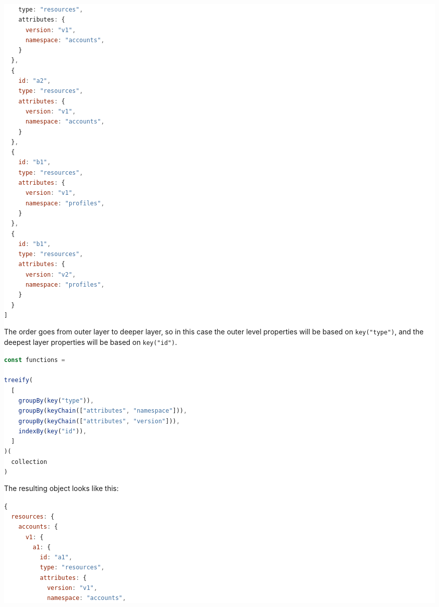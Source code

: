 ``` javascript
    type: "resources",
    attributes: {
      version: "v1",
      namespace: "accounts",
    }
  },
  {
    id: "a2",
    type: "resources",
    attributes: {
      version: "v1",
      namespace: "accounts",
    }
  },
  {
    id: "b1",
    type: "resources",
    attributes: {
      version: "v1",
      namespace: "profiles",
    }
  },
  {
    id: "b1",
    type: "resources",
    attributes: {
      version: "v2",
      namespace: "profiles",
    }
  }
]
````

The order goes from outer layer to deeper layer, so in this case the outer
level properties will be based on `key("type")`, and the deepest layer
properties will be based on `key("id")`.

``` javascript
const functions =

treeify(
  [
    groupBy(key("type")),
    groupBy(keyChain(["attributes", "namespace"])),
    groupBy(keyChain(["attributes", "version"])),
    indexBy(key("id")),
  ]
)(
  collection
)
```

The resulting object looks like this:

``` javascript
{
  resources: {
    accounts: {
      v1: {
        a1: {
          id: "a1",
          type: "resources",
          attributes: {
            version: "v1",
            namespace: "accounts",
```

[BADGE_TRAVIS]: https://img.shields.io/travis/unctionjs/allObjectP.svg?maxAge=2592000&style=flat-square
[BADGE_STABILITY]: https://img.shields.io/badge/stability-strong-green.svg?maxAge=2592000&style=flat-square
[BADGE_DEPENDENCY]: https://img.shields.io/david/unctionjs/allObjectP.svg?maxAge=2592000&style=flat-square
[BADGE_TRAVIS]: https://img.shields.io/travis/unctionjs/allP.svg?maxAge=2592000&style=flat-square
[BADGE_STABILITY]: https://img.shields.io/badge/stability-strong-green.svg?maxAge=2592000&style=flat-square
[BADGE_DEPENDENCY]: https://img.shields.io/david/unctionjs/allP.svg?maxAge=2592000&style=flat-square
[BADGE_TRAVIS]: https://img.shields.io/travis/unctionjs/always.svg?maxAge=2592000&style=flat-square
[BADGE_STABILITY]: https://img.shields.io/badge/stability-strong-green.svg?maxAge=2592000&style=flat-square
[BADGE_DEPENDENCY]: https://img.shields.io/david/unctionjs/always.svg?maxAge=2592000&style=flat-square
[BADGE_TRAVIS]: https://img.shields.io/travis/unctionjs/append.svg?maxAge=2592000&style=flat-square
[BADGE_STABILITY]: https://img.shields.io/badge/stability-strong-green.svg?maxAge=2592000&style=flat-square
[BADGE_DEPENDENCY]: https://img.shields.io/david/unctionjs/append.svg?maxAge=2592000&style=flat-square
[BADGE_TRAVIS]: https://img.shields.io/travis/unctionjs/appendM.svg?maxAge=2592000&style=flat-square
[BADGE_STABILITY]: https://img.shields.io/badge/stability-strong-green.svg?maxAge=2592000&style=flat-square
[BADGE_DEPENDENCY]: https://img.shields.io/david/unctionjs/appendM.svg?maxAge=2592000&style=flat-square
[BADGE_TRAVIS]: https://img.shields.io/travis/unctionjs/applicator.svg?maxAge=2592000&style=flat-square
[BADGE_STABILITY]: https://img.shields.io/badge/stability-strong-green.svg?maxAge=2592000&style=flat-square
[BADGE_DEPENDENCY]: https://img.shields.io/david/unctionjs/applicator.svg?maxAge=2592000&style=flat-square
[BADGE_TRAVIS]: https://img.shields.io/travis/unctionjs/applicators.svg?maxAge=2592000&style=flat-square
[BADGE_STABILITY]: https://img.shields.io/badge/stability-strong-green.svg?maxAge=2592000&style=flat-square
[BADGE_DEPENDENCY]: https://img.shields.io/david/unctionjs/applicators.svg?maxAge=2592000&style=flat-square
[BADGE_TRAVIS]: https://img.shields.io/travis/unctionjs/arrayify.svg?maxAge=2592000&style=flat-square
[BADGE_STABILITY]: https://img.shields.io/badge/stability-strong-green.svg?maxAge=2592000&style=flat-square
[BADGE_DEPENDENCY]: https://img.shields.io/david/unctionjs/arrayify.svg?maxAge=2592000&style=flat-square
[BADGE_TRAVIS]: https://img.shields.io/travis/unctionjs/aside.svg?maxAge=2592000&style=flat-square
[BADGE_STABILITY]: https://img.shields.io/badge/stability-strong-green.svg?maxAge=2592000&style=flat-square
[BADGE_DEPENDENCY]: https://img.shields.io/david/unctionjs/aside.svg?maxAge=2592000&style=flat-square
[BADGE_TRAVIS]: https://img.shields.io/travis/unctionjs/attach.svg?maxAge=2592000&style=flat-square
[BADGE_STABILITY]: https://img.shields.io/badge/stability-strong-green.svg?maxAge=2592000&style=flat-square
[BADGE_DEPENDENCY]: https://img.shields.io/david/unctionjs/attach.svg?maxAge=2592000&style=flat-square
[BADGE_TRAVIS]: https://img.shields.io/travis/unctionjs/cascadingKeyChain.svg?maxAge=2592000&style=flat-square
[BADGE_STABILITY]: https://img.shields.io/badge/stability-strong-green.svg?maxAge=2592000&style=flat-square
[BADGE_DEPENDENCY]: https://img.shields.io/david/unctionjs/cascadingKeyChain.svg?maxAge=2592000&style=flat-square
[BADGE_TRAVIS]: https://img.shields.io/travis/unctionjs/catchP.svg?maxAge=2592000&style=flat-square
[BADGE_STABILITY]: https://img.shields.io/badge/stability-strong-green.svg?maxAge=2592000&style=flat-square
[BADGE_DEPENDENCY]: https://img.shields.io/david/unctionjs/catchP.svg?maxAge=2592000&style=flat-square
[BADGE_TRAVIS]: https://img.shields.io/travis/unctionjs/compact.svg?maxAge=2592000&style=flat-square
[BADGE_STABILITY]: https://img.shields.io/badge/stability-strong-green.svg?maxAge=2592000&style=flat-square
[BADGE_DEPENDENCY]: https://img.shields.io/david/unctionjs/compact.svg?maxAge=2592000&style=flat-square
[BADGE_TRAVIS]: https://img.shields.io/travis/unctionjs/computedProp.svg?maxAge=2592000&style=flat-square
[BADGE_STABILITY]: https://img.shields.io/badge/stability-strong-green.svg?maxAge=2592000&style=flat-square
[BADGE_DEPENDENCY]: https://img.shields.io/david/unctionjs/computedProp.svg?maxAge=2592000&style=flat-square
[BADGE_TRAVIS]: https://img.shields.io/travis/unctionjs/couple.svg?maxAge=2592000&style=flat-square
[BADGE_STABILITY]: https://img.shields.io/badge/stability-strong-green.svg?maxAge=2592000&style=flat-square
[BADGE_DEPENDENCY]: https://img.shields.io/david/unctionjs/couple.svg?maxAge=2592000&style=flat-square
[BADGE_TRAVIS]: https://img.shields.io/travis/unctionjs/domEvents.svg?maxAge=2592000&style=flat-square
[BADGE_STABILITY]: https://img.shields.io/badge/stability-strong-green.svg?maxAge=2592000&style=flat-square
[BADGE_DEPENDENCY]: https://img.shields.io/david/unctionjs/domEvents.svg?maxAge=2592000&style=flat-square
[BADGE_TRAVIS]: https://img.shields.io/travis/unctionjs/domEventsMany.svg?maxAge=2592000&style=flat-square
[BADGE_STABILITY]: https://img.shields.io/badge/stability-strong-green.svg?maxAge=2592000&style=flat-square
[BADGE_DEPENDENCY]: https://img.shields.io/david/unctionjs/domEventsMany.svg?maxAge=2592000&style=flat-square
[BADGE_TRAVIS]: https://img.shields.io/travis/unctionjs/endsWith.svg?maxAge=2592000&style=flat-square
[BADGE_STABILITY]: https://img.shields.io/badge/stability-strong-green.svg?maxAge=2592000&style=flat-square
[BADGE_DEPENDENCY]: https://img.shields.io/david/unctionjs/endsWith.svg?maxAge=2592000&style=flat-square
[BADGE_TRAVIS]: https://img.shields.io/travis/unctionjs/everyP.svg?maxAge=2592000&style=flat-square
[BADGE_STABILITY]: https://img.shields.io/badge/stability-strong-green.svg?maxAge=2592000&style=flat-square
[BADGE_DEPENDENCY]: https://img.shields.io/david/unctionjs/everyP.svg?maxAge=2592000&style=flat-square
[BADGE_TRAVIS]: https://img.shields.io/travis/unctionjs/flattenTree.svg?maxAge=2592000&style=flat-square
[BADGE_STABILITY]: https://img.shields.io/badge/stability-strong-green.svg?maxAge=2592000&style=flat-square
[BADGE_DEPENDENCY]: https://img.shields.io/david/unctionjs/flattenTree.svg?maxAge=2592000&style=flat-square
[BADGE_TRAVIS]: https://img.shields.io/travis/unctionjs/flip.svg?maxAge=2592000&style=flat-square
[BADGE_STABILITY]: https://img.shields.io/badge/stability-strong-green.svg?maxAge=2592000&style=flat-square
[BADGE_DEPENDENCY]: https://img.shields.io/david/unctionjs/flip.svg?maxAge=2592000&style=flat-square
[BADGE_TRAVIS]: https://img.shields.io/travis/unctionjs/forEach.svg?maxAge=2592000&style=flat-square
[BADGE_STABILITY]: https://img.shields.io/badge/stability-strong-green.svg?maxAge=2592000&style=flat-square
[BADGE_DEPENDENCY]: https://img.shields.io/david/unctionjs/forEach.svg?maxAge=2592000&style=flat-square
[BADGE_TRAVIS]: https://img.shields.io/travis/unctionjs/fresh.svg?maxAge=2592000&style=flat-square
[BADGE_STABILITY]: https://img.shields.io/badge/stability-strong-green.svg?maxAge=2592000&style=flat-square
[BADGE_DEPENDENCY]: https://img.shields.io/david/unctionjs/fresh.svg?maxAge=2592000&style=flat-square
[BADGE_TRAVIS]: https://img.shields.io/travis/unctionjs/hammer.svg?maxAge=2592000&style=flat-square
[BADGE_STABILITY]: https://img.shields.io/badge/stability-strong-green.svg?maxAge=2592000&style=flat-square
[BADGE_DEPENDENCY]: https://img.shields.io/david/unctionjs/hammer.svg?maxAge=2592000&style=flat-square
[BADGE_TRAVIS]: https://img.shields.io/travis/unctionjs/ifThenElse.svg?maxAge=2592000&style=flat-square
[BADGE_STABILITY]: https://img.shields.io/badge/stability-strong-green.svg?maxAge=2592000&style=flat-square
[BADGE_DEPENDENCY]: https://img.shields.io/david/unctionjs/ifThenElse.svg?maxAge=2592000&style=flat-square
[BADGE_TRAVIS]: https://img.shields.io/travis/unctionjs/isArray.svg?maxAge=2592000&style=flat-square
[BADGE_STABILITY]: https://img.shields.io/badge/stability-strong-green.svg?maxAge=2592000&style=flat-square
[BADGE_DEPENDENCY]: https://img.shields.io/david/unctionjs/isArray.svg?maxAge=2592000&style=flat-square
[BADGE_TRAVIS]: https://img.shields.io/travis/unctionjs/isNil.svg?maxAge=2592000&style=flat-square
[BADGE_STABILITY]: https://img.shields.io/badge/stability-strong-green.svg?maxAge=2592000&style=flat-square
[BADGE_DEPENDENCY]: https://img.shields.io/david/unctionjs/isNil.svg?maxAge=2592000&style=flat-square
[BADGE_TRAVIS]: https://img.shields.io/travis/unctionjs/isObject.svg?maxAge=2592000&style=flat-square
[BADGE_STABILITY]: https://img.shields.io/badge/stability-strong-green.svg?maxAge=2592000&style=flat-square
[BADGE_DEPENDENCY]: https://img.shields.io/david/unctionjs/isObject.svg?maxAge=2592000&style=flat-square
[BADGE_TRAVIS]: https://img.shields.io/travis/unctionjs/isPopulated.svg?maxAge=2592000&style=flat-square
[BADGE_STABILITY]: https://img.shields.io/badge/stability-strong-green.svg?maxAge=2592000&style=flat-square
[BADGE_DEPENDENCY]: https://img.shields.io/david/unctionjs/isPopulated.svg?maxAge=2592000&style=flat-square
[BADGE_TRAVIS]: https://img.shields.io/travis/unctionjs/isPresent.svg?maxAge=2592000&style=flat-square
[BADGE_STABILITY]: https://img.shields.io/badge/stability-strong-green.svg?maxAge=2592000&style=flat-square
[BADGE_DEPENDENCY]: https://img.shields.io/david/unctionjs/isPresent.svg?maxAge=2592000&style=flat-square
[BADGE_TRAVIS]: https://img.shields.io/travis/unctionjs/is.svg?maxAge=2592000&style=flat-square
[BADGE_STABILITY]: https://img.shields.io/badge/stability-strong-green.svg?maxAge=2592000&style=flat-square
[BADGE_DEPENDENCY]: https://img.shields.io/david/unctionjs/is.svg?maxAge=2592000&style=flat-square
[BADGE_TRAVIS]: https://img.shields.io/travis/unctionjs/itself.svg?maxAge=2592000&style=flat-square
[BADGE_STABILITY]: https://img.shields.io/badge/stability-strong-green.svg?maxAge=2592000&style=flat-square
[BADGE_DEPENDENCY]: https://img.shields.io/david/unctionjs/itself.svg?maxAge=2592000&style=flat-square
[BADGE_TRAVIS]: https://img.shields.io/travis/unctionjs/lacksText.svg?maxAge=2592000&style=flat-square
[BADGE_STABILITY]: https://img.shields.io/badge/stability-strong-green.svg?maxAge=2592000&style=flat-square
[BADGE_DEPENDENCY]: https://img.shields.io/david/unctionjs/lacksText.svg?maxAge=2592000&style=flat-square
[BADGE_TRAVIS]: https://img.shields.io/travis/unctionjs/mapKeys.svg?maxAge=2592000&style=flat-square
[BADGE_STABILITY]: https://img.shields.io/badge/stability-strong-green.svg?maxAge=2592000&style=flat-square
[BADGE_DEPENDENCY]: https://img.shields.io/david/unctionjs/mapKeys.svg?maxAge=2592000&style=flat-square
[BADGE_TRAVIS]: https://img.shields.io/travis/unctionjs/mapKeysWithValueKey.svg?maxAge=2592000&style=flat-square
[BADGE_STABILITY]: https://img.shields.io/badge/stability-strong-green.svg?maxAge=2592000&style=flat-square
[BADGE_DEPENDENCY]: https://img.shields.io/david/unctionjs/mapKeysWithValueKey.svg?maxAge=2592000&style=flat-square
[BADGE_TRAVIS]: https://img.shields.io/travis/unctionjs/mapValues.svg?maxAge=2592000&style=flat-square
[BADGE_STABILITY]: https://img.shields.io/badge/stability-strong-green.svg?maxAge=2592000&style=flat-square
[BADGE_DEPENDENCY]: https://img.shields.io/david/unctionjs/mapValues.svg?maxAge=2592000&style=flat-square
[BADGE_TRAVIS]: https://img.shields.io/travis/unctionjs/mapValuesWithValueKey.svg?maxAge=2592000&style=flat-square
[BADGE_STABILITY]: https://img.shields.io/badge/stability-strong-green.svg?maxAge=2592000&style=flat-square
[BADGE_DEPENDENCY]: https://img.shields.io/david/unctionjs/mapValuesWithValueKey.svg?maxAge=2592000&style=flat-square
[BADGE_TRAVIS]: https://img.shields.io/travis/unctionjs/mergeAllLeft.svg?maxAge=2592000&style=flat-square
[BADGE_STABILITY]: https://img.shields.io/badge/stability-strong-green.svg?maxAge=2592000&style=flat-square
[BADGE_DEPENDENCY]: https://img.shields.io/david/unctionjs/mergeAllLeft.svg?maxAge=2592000&style=flat-square
[BADGE_TRAVIS]: https://img.shields.io/travis/unctionjs/mergeAllRight.svg?maxAge=2592000&style=flat-square
[BADGE_STABILITY]: https://img.shields.io/badge/stability-strong-green.svg?maxAge=2592000&style=flat-square
[BADGE_DEPENDENCY]: https://img.shields.io/david/unctionjs/mergeAllRight.svg?maxAge=2592000&style=flat-square
[BADGE_TRAVIS]: https://img.shields.io/travis/unctionjs/mergeDeepLeft.svg?maxAge=2592000&style=flat-square
[BADGE_STABILITY]: https://img.shields.io/badge/stability-strong-green.svg?maxAge=2592000&style=flat-square
[BADGE_DEPENDENCY]: https://img.shields.io/david/unctionjs/mergeDeepLeft.svg?maxAge=2592000&style=flat-square
[BADGE_TRAVIS]: https://img.shields.io/travis/unctionjs/mergeDeepRight.svg?maxAge=2592000&style=flat-square
[BADGE_STABILITY]: https://img.shields.io/badge/stability-strong-green.svg?maxAge=2592000&style=flat-square
[BADGE_DEPENDENCY]: https://img.shields.io/david/unctionjs/mergeDeepRight.svg?maxAge=2592000&style=flat-square
[BADGE_TRAVIS]: https://img.shields.io/travis/unctionjs/mergeLeft.svg?maxAge=2592000&style=flat-square
[BADGE_STABILITY]: https://img.shields.io/badge/stability-strong-green.svg?maxAge=2592000&style=flat-square
[BADGE_DEPENDENCY]: https://img.shields.io/david/unctionjs/mergeLeft.svg?maxAge=2592000&style=flat-square
[BADGE_TRAVIS]: https://img.shields.io/travis/unctionjs/mergeRight.svg?maxAge=2592000&style=flat-square
[BADGE_STABILITY]: https://img.shields.io/badge/stability-strong-green.svg?maxAge=2592000&style=flat-square
[BADGE_DEPENDENCY]: https://img.shields.io/david/unctionjs/mergeRight.svg?maxAge=2592000&style=flat-square
[BADGE_TRAVIS]: https://img.shields.io/travis/unctionjs/mergeWith.svg?maxAge=2592000&style=flat-square
[BADGE_STABILITY]: https://img.shields.io/badge/stability-strong-green.svg?maxAge=2592000&style=flat-square
[BADGE_DEPENDENCY]: https://img.shields.io/david/unctionjs/mergeWith.svg?maxAge=2592000&style=flat-square
[BADGE_TRAVIS]: https://img.shields.io/travis/unctionjs/mergeWithKey.svg?maxAge=2592000&style=flat-square
[BADGE_STABILITY]: https://img.shields.io/badge/stability-strong-green.svg?maxAge=2592000&style=flat-square
[BADGE_DEPENDENCY]: https://img.shields.io/david/unctionjs/mergeWithKey.svg?maxAge=2592000&style=flat-square
[BADGE_TRAVIS]: https://img.shields.io/travis/unctionjs/nestedApply.svg?maxAge=2592000&style=flat-square
[BADGE_STABILITY]: https://img.shields.io/badge/stability-strong-green.svg?maxAge=2592000&style=flat-square
[BADGE_DEPENDENCY]: https://img.shields.io/david/unctionjs/nestedApply.svg?maxAge=2592000&style=flat-square
[BADGE_TRAVIS]: https://img.shields.io/travis/unctionjs/optimisticP.svg?maxAge=2592000&style=flat-square
[BADGE_STABILITY]: https://img.shields.io/badge/stability-strong-green.svg?maxAge=2592000&style=flat-square
[BADGE_DEPENDENCY]: https://img.shields.io/david/unctionjs/optimisticP.svg?maxAge=2592000&style=flat-square
[BADGE_TRAVIS]: https://img.shields.io/travis/unctionjs/pairsKeys.svg?maxAge=2592000&style=flat-square
[BADGE_STABILITY]: https://img.shields.io/badge/stability-strong-green.svg?maxAge=2592000&style=flat-square
[BADGE_DEPENDENCY]: https://img.shields.io/david/unctionjs/pairsKeys.svg?maxAge=2592000&style=flat-square
[BADGE_TRAVIS]: https://img.shields.io/travis/unctionjs/pairsValues.svg?maxAge=2592000&style=flat-square
[BADGE_STABILITY]: https://img.shields.io/badge/stability-strong-green.svg?maxAge=2592000&style=flat-square
[BADGE_DEPENDENCY]: https://img.shields.io/david/unctionjs/pairsValues.svg?maxAge=2592000&style=flat-square
[BADGE_TRAVIS]: https://img.shields.io/travis/unctionjs/partition.svg?maxAge=2592000&style=flat-square
[BADGE_STABILITY]: https://img.shields.io/badge/stability-strong-green.svg?maxAge=2592000&style=flat-square
[BADGE_DEPENDENCY]: https://img.shields.io/david/unctionjs/partition.svg?maxAge=2592000&style=flat-square
[BADGE_TRAVIS]: https://img.shields.io/travis/unctionjs/pluck.svg?maxAge=2592000&style=flat-square
[BADGE_STABILITY]: https://img.shields.io/badge/stability-strong-green.svg?maxAge=2592000&style=flat-square
[BADGE_DEPENDENCY]: https://img.shields.io/david/unctionjs/pluck.svg?maxAge=2592000&style=flat-square
[BADGE_TRAVIS]: https://img.shields.io/travis/unctionjs/plucks.svg?maxAge=2592000&style=flat-square
[BADGE_STABILITY]: https://img.shields.io/badge/stability-strong-green.svg?maxAge=2592000&style=flat-square
[BADGE_DEPENDENCY]: https://img.shields.io/david/unctionjs/plucks.svg?maxAge=2592000&style=flat-square
[BADGE_TRAVIS]: https://img.shields.io/travis/unctionjs/prepend.svg?maxAge=2592000&style=flat-square
[BADGE_STABILITY]: https://img.shields.io/badge/stability-strong-green.svg?maxAge=2592000&style=flat-square
[BADGE_DEPENDENCY]: https://img.shields.io/david/unctionjs/prepend.svg?maxAge=2592000&style=flat-square
[BADGE_TRAVIS]: https://img.shields.io/travis/unctionjs/recordFromEntity.svg?maxAge=2592000&style=flat-square
[BADGE_STABILITY]: https://img.shields.io/badge/stability-strong-green.svg?maxAge=2592000&style=flat-square
[BADGE_DEPENDENCY]: https://img.shields.io/david/unctionjs/recordFromEntity.svg?maxAge=2592000&style=flat-square
[BADGE_TRAVIS]: https://img.shields.io/travis/unctionjs/reduceValues.svg?maxAge=2592000&style=flat-square
[BADGE_STABILITY]: https://img.shields.io/badge/stability-strong-green.svg?maxAge=2592000&style=flat-square
[BADGE_DEPENDENCY]: https://img.shields.io/david/unctionjs/reduceValues.svg?maxAge=2592000&style=flat-square
[BADGE_TRAVIS]: https://img.shields.io/travis/unctionjs/reduceWithValueKey.svg?maxAge=2592000&style=flat-square
[BADGE_STABILITY]: https://img.shields.io/badge/stability-strong-green.svg?maxAge=2592000&style=flat-square
[BADGE_DEPENDENCY]: https://img.shields.io/david/unctionjs/reduceWithValueKey.svg?maxAge=2592000&style=flat-square
[BADGE_TRAVIS]: https://img.shields.io/travis/unctionjs/rejectP.svg?maxAge=2592000&style=flat-square
[BADGE_STABILITY]: https://img.shields.io/badge/stability-strong-green.svg?maxAge=2592000&style=flat-square
[BADGE_DEPENDENCY]: https://img.shields.io/david/unctionjs/rejectP.svg?maxAge=2592000&style=flat-square
[BADGE_TRAVIS]: https://img.shields.io/travis/unctionjs/replaceWhen.svg?maxAge=2592000&style=flat-square
[BADGE_STABILITY]: https://img.shields.io/badge/stability-strong-green.svg?maxAge=2592000&style=flat-square
[BADGE_DEPENDENCY]: https://img.shields.io/david/unctionjs/replaceWhen.svg?maxAge=2592000&style=flat-square
[BADGE_TRAVIS]: https://img.shields.io/travis/unctionjs/resolveP.svg?maxAge=2592000&style=flat-square
[BADGE_STABILITY]: https://img.shields.io/badge/stability-strong-green.svg?maxAge=2592000&style=flat-square
[BADGE_DEPENDENCY]: https://img.shields.io/david/unctionjs/resolveP.svg?maxAge=2592000&style=flat-square
[BADGE_TRAVIS]: https://img.shields.io/travis/unctionjs/sample.svg?maxAge=2592000&style=flat-square
[BADGE_STABILITY]: https://img.shields.io/badge/stability-strong-green.svg?maxAge=2592000&style=flat-square
[BADGE_DEPENDENCY]: https://img.shields.io/david/unctionjs/sample.svg?maxAge=2592000&style=flat-square
[BADGE_TRAVIS]: https://img.shields.io/travis/unctionjs/sampleSize.svg?maxAge=2592000&style=flat-square
[BADGE_STABILITY]: https://img.shields.io/badge/stability-strong-green.svg?maxAge=2592000&style=flat-square
[BADGE_DEPENDENCY]: https://img.shields.io/david/unctionjs/sampleSize.svg?maxAge=2592000&style=flat-square
[BADGE_TRAVIS]: https://img.shields.io/travis/unctionjs/shuffle.svg?maxAge=2592000&style=flat-square
[BADGE_STABILITY]: https://img.shields.io/badge/stability-strong-green.svg?maxAge=2592000&style=flat-square
[BADGE_DEPENDENCY]: https://img.shields.io/david/unctionjs/shuffle.svg?maxAge=2592000&style=flat-square
[BADGE_TRAVIS]: https://img.shields.io/travis/unctionjs/splat.svg?maxAge=2592000&style=flat-square
[BADGE_STABILITY]: https://img.shields.io/badge/stability-strong-green.svg?maxAge=2592000&style=flat-square
[BADGE_DEPENDENCY]: https://img.shields.io/david/unctionjs/splat.svg?maxAge=2592000&style=flat-square
[BADGE_TRAVIS]: https://img.shields.io/travis/unctionjs/startsWith.svg?maxAge=2592000&style=flat-square
[BADGE_STABILITY]: https://img.shields.io/badge/stability-strong-green.svg?maxAge=2592000&style=flat-square
[BADGE_DEPENDENCY]: https://img.shields.io/david/unctionjs/startsWith.svg?maxAge=2592000&style=flat-square
[BADGE_TRAVIS]: https://img.shields.io/travis/unctionjs/thenCatchP.svg?maxAge=2592000&style=flat-square
[BADGE_STABILITY]: https://img.shields.io/badge/stability-strong-green.svg?maxAge=2592000&style=flat-square
[BADGE_DEPENDENCY]: https://img.shields.io/david/unctionjs/thenCatchP.svg?maxAge=2592000&style=flat-square
[BADGE_TRAVIS]: https://img.shields.io/travis/unctionjs/thenP.svg?maxAge=2592000&style=flat-square
[BADGE_STABILITY]: https://img.shields.io/badge/stability-strong-green.svg?maxAge=2592000&style=flat-square
[BADGE_DEPENDENCY]: https://img.shields.io/david/unctionjs/thenP.svg?maxAge=2592000&style=flat-square
[BADGE_TRAVIS]: https://img.shields.io/travis/unctionjs/thrush.svg?maxAge=2592000&style=flat-square
[BADGE_STABILITY]: https://img.shields.io/badge/stability-strong-green.svg?maxAge=2592000&style=flat-square
[BADGE_DEPENDENCY]: https://img.shields.io/david/unctionjs/thrush.svg?maxAge=2592000&style=flat-square
[BADGE_TRAVIS]: https://img.shields.io/travis/unctionjs/treeify.svg?maxAge=2592000&style=flat-square
[BADGE_STABILITY]: https://img.shields.io/badge/stability-strong-green.svg?maxAge=2592000&style=flat-square
[BADGE_DEPENDENCY]: https://img.shields.io/david/unctionjs/treeify.svg?maxAge=2592000&style=flat-square
[BADGE_TRAVIS]: https://img.shields.io/travis/unctionjs/type.svg?maxAge=2592000&style=flat-square
[BADGE_STABILITY]: https://img.shields.io/badge/stability-strong-green.svg?maxAge=2592000&style=flat-square
[BADGE_DEPENDENCY]: https://img.shields.io/david/unctionjs/type.svg?maxAge=2592000&style=flat-square
[BADGE_TRAVIS]: https://img.shields.io/travis/unctionjs/upTo.svg?maxAge=2592000&style=flat-square
[BADGE_STABILITY]: https://img.shields.io/badge/stability-strong-green.svg?maxAge=2592000&style=flat-square
[BADGE_DEPENDENCY]: https://img.shields.io/david/unctionjs/upTo.svg?maxAge=2592000&style=flat-square
[BADGE_TRAVIS]: https://img.shields.io/travis/unctionjs/withoutKeyRecursive.svg?maxAge=2592000&style=flat-square
[BADGE_STABILITY]: https://img.shields.io/badge/stability-strong-green.svg?maxAge=2592000&style=flat-square
[BADGE_DEPENDENCY]: https://img.shields.io/david/unctionjs/withoutKeyRecursive.svg?maxAge=2592000&style=flat-square
[BADGE_TRAVIS]: https://img.shields.io/travis/unctionjs/zip.svg?maxAge=2592000&style=flat-square
[BADGE_STABILITY]: https://img.shields.io/badge/stability-strong-green.svg?maxAge=2592000&style=flat-square
[BADGE_DEPENDENCY]: https://img.shields.io/david/unctionjs/zip.svg?maxAge=2592000&style=flat-square
[BADGE_TRAVIS]: https://img.shields.io/travis/unctionjs/values.svg?maxAge=2592000&style=flat-square
[BADGE_STABILITY]: https://img.shields.io/badge/stability-strong-green.svg?maxAge=2592000&style=flat-square
[BADGE_DEPENDENCY]: https://img.shields.io/david/unctionjs/values.svg?maxAge=2592000&style=flat-square
[BADGE_TRAVIS]: https://img.shields.io/travis/unctionjs/reduceValues.svg?maxAge=2592000&style=flat-square
[BADGE_STABILITY]: https://img.shields.io/badge/stability-strong-green.svg?maxAge=2592000&style=flat-square
[BADGE_DEPENDENCY]: https://img.shields.io/david/unctionjs/reduceValues.svg?maxAge=2592000&style=flat-square
[BADGE_TRAVIS]: https://img.shields.io/travis/unctionjs/pipe.svg?maxAge=2592000&style=flat-square
[BADGE_STABILITY]: https://img.shields.io/badge/stability-strong-green.svg?maxAge=2592000&style=flat-square
[BADGE_DEPENDENCY]: https://img.shields.io/david/unctionjs/pipe.svg?maxAge=2592000&style=flat-square
[BADGE_TRAVIS]: https://img.shields.io/travis/unctionjs/fromArrayToObject.svg?maxAge=2592000&style=flat-square
[BADGE_STABILITY]: https://img.shields.io/badge/stability-strong-green.svg?maxAge=2592000&style=flat-square
[BADGE_DEPENDENCY]: https://img.shields.io/david/unctionjs/fromArrayToObject.svg?maxAge=2592000&style=flat-square
[BADGE_TRAVIS]: https://img.shields.io/travis/unctionjs/split.svg?maxAge=2592000&style=flat-square
[BADGE_STABILITY]: https://img.shields.io/badge/stability-strong-green.svg?maxAge=2592000&style=flat-square
[BADGE_DEPENDENCY]: https://img.shields.io/david/unctionjs/split.svg?maxAge=2592000&style=flat-square
[BADGE_TRAVIS]: https://img.shields.io/travis/unctionjs/streamSatisfies.svg?maxAge=2592000&style=flat-square
[BADGE_STABILITY]: https://img.shields.io/badge/stability-strong-green.svg?maxAge=2592000&style=flat-square
[BADGE_DEPENDENCY]: https://img.shields.io/david/unctionjs/streamSatisfies.svg?maxAge=2592000&style=flat-square
[BADGE_TRAVIS]: https://img.shields.io/travis/unctionjs/dropLast.svg?maxAge=2592000&style=flat-square
[BADGE_STABILITY]: https://img.shields.io/badge/stability-strong-green.svg?maxAge=2592000&style=flat-square
[BADGE_DEPENDENCY]: https://img.shields.io/david/unctionjs/dropLast.svg?maxAge=2592000&style=flat-square
[BADGE_TRAVIS]: https://img.shields.io/travis/unctionjs/takeLast.svg?maxAge=2592000&style=flat-square
[BADGE_STABILITY]: https://img.shields.io/badge/stability-strong-green.svg?maxAge=2592000&style=flat-square
[BADGE_DEPENDENCY]: https://img.shields.io/david/unctionjs/takeLast.svg?maxAge=2592000&style=flat-square
[BADGE_TRAVIS]: https://img.shields.io/travis/unctionjs/takeFirst.svg?maxAge=2592000&style=flat-square
[BADGE_STABILITY]: https://img.shields.io/badge/stability-strong-green.svg?maxAge=2592000&style=flat-square
[BADGE_DEPENDENCY]: https://img.shields.io/david/unctionjs/takeFirst.svg?maxAge=2592000&style=flat-square
[BADGE_TRAVIS]: https://img.shields.io/travis/unctionjs/dropFirst.svg?maxAge=2592000&style=flat-square
[BADGE_STABILITY]: https://img.shields.io/badge/stability-strong-green.svg?maxAge=2592000&style=flat-square
[BADGE_DEPENDENCY]: https://img.shields.io/david/unctionjs/dropFirst.svg?maxAge=2592000&style=flat-square
[BADGE_TRAVIS]: https://img.shields.io/travis/unctionjs/equals.svg?maxAge=2592000&style=flat-square
[BADGE_STABILITY]: https://img.shields.io/badge/stability-strong-green.svg?maxAge=2592000&style=flat-square
[BADGE_DEPENDENCY]: https://img.shields.io/david/unctionjs/equals.svg?maxAge=2592000&style=flat-square
[BADGE_TRAVIS]: https://img.shields.io/travis/unctionjs/length.svg?maxAge=2592000&style=flat-square
[BADGE_STABILITY]: https://img.shields.io/badge/stability-strong-green.svg?maxAge=2592000&style=flat-square
[BADGE_DEPENDENCY]: https://img.shields.io/david/unctionjs/length.svg?maxAge=2592000&style=flat-square
[BADGE_TRAVIS]: https://img.shields.io/travis/unctionjs/fromFunctorToPairs.svg?maxAge=2592000&style=flat-square
[BADGE_STABILITY]: https://img.shields.io/badge/stability-strong-green.svg?maxAge=2592000&style=flat-square
[BADGE_DEPENDENCY]: https://img.shields.io/david/unctionjs/fromFunctorToPairs.svg?maxAge=2592000&style=flat-square
[BADGE_TRAVIS]: https://img.shields.io/travis/unctionjs/fromIteratorToArray.svg?maxAge=2592000&style=flat-square
[BADGE_STABILITY]: https://img.shields.io/badge/stability-strong-green.svg?maxAge=2592000&style=flat-square
[BADGE_DEPENDENCY]: https://img.shields.io/david/unctionjs/fromIteratorToArray.svg?maxAge=2592000&style=flat-square
[BADGE_TRAVIS]: https://img.shields.io/travis/unctionjs/last.svg?maxAge=2592000&style=flat-square
[BADGE_STABILITY]: https://img.shields.io/badge/stability-strong-green.svg?maxAge=2592000&style=flat-square
[BADGE_DEPENDENCY]: https://img.shields.io/david/unctionjs/last.svg?maxAge=2592000&style=flat-square
[BADGE_TRAVIS]: https://img.shields.io/travis/unctionjs/remaining.svg?maxAge=2592000&style=flat-square
[BADGE_STABILITY]: https://img.shields.io/badge/stability-strong-green.svg?maxAge=2592000&style=flat-square
[BADGE_DEPENDENCY]: https://img.shields.io/david/unctionjs/remaining.svg?maxAge=2592000&style=flat-square
[BADGE_TRAVIS]: https://img.shields.io/travis/unctionjs/first.svg?maxAge=2592000&style=flat-square
[BADGE_STABILITY]: https://img.shields.io/badge/stability-strong-green.svg?maxAge=2592000&style=flat-square
[BADGE_DEPENDENCY]: https://img.shields.io/david/unctionjs/first.svg?maxAge=2592000&style=flat-square
[BADGE_TRAVIS]: https://img.shields.io/travis/unctionjs/reverse.svg?maxAge=2592000&style=flat-square
[BADGE_STABILITY]: https://img.shields.io/badge/stability-strong-green.svg?maxAge=2592000&style=flat-square
[BADGE_DEPENDENCY]: https://img.shields.io/david/unctionjs/reverse.svg?maxAge=2592000&style=flat-square
[BADGE_TRAVIS]: https://img.shields.io/travis/unctionjs/greaterThan.svg?maxAge=2592000&style=flat-square
[BADGE_STABILITY]: https://img.shields.io/badge/stability-strong-green.svg?maxAge=2592000&style=flat-square
[BADGE_DEPENDENCY]: https://img.shields.io/david/unctionjs/greaterThan.svg?maxAge=2592000&style=flat-square
[BADGE_TRAVIS]: https://img.shields.io/travis/unctionjs/lessThan.svg?maxAge=2592000&style=flat-square
[BADGE_STABILITY]: https://img.shields.io/badge/stability-strong-green.svg?maxAge=2592000&style=flat-square
[BADGE_DEPENDENCY]: https://img.shields.io/david/unctionjs/lessThan.svg?maxAge=2592000&style=flat-square
[BADGE_TRAVIS]: https://img.shields.io/travis/unctionjs/initial.svg?maxAge=2592000&style=flat-square
[BADGE_STABILITY]: https://img.shields.io/badge/stability-strong-green.svg?maxAge=2592000&style=flat-square
[BADGE_DEPENDENCY]: https://img.shields.io/david/unctionjs/initial.svg?maxAge=2592000&style=flat-square
[BADGE_TRAVIS]: https://img.shields.io/travis/unctionjs/exceptKey.svg?maxAge=2592000&style=flat-square
[BADGE_STABILITY]: https://img.shields.io/badge/stability-strong-green.svg?maxAge=2592000&style=flat-square
[BADGE_DEPENDENCY]: https://img.shields.io/david/unctionjs/exceptKey.svg?maxAge=2592000&style=flat-square
[BADGE_TRAVIS]: https://img.shields.io/travis/unctionjs/sequence.svg?maxAge=2592000&style=flat-square
[BADGE_STABILITY]: https://img.shields.io/badge/stability-strong-green.svg?maxAge=2592000&style=flat-square
[BADGE_DEPENDENCY]: https://img.shields.io/david/unctionjs/sequence.svg?maxAge=2592000&style=flat-square
[BADGE_TRAVIS]: https://img.shields.io/travis/unctionjs/inflateTree.svg?maxAge=2592000&style=flat-square
[BADGE_STABILITY]: https://img.shields.io/badge/stability-strong-green.svg?maxAge=2592000&style=flat-square
[BADGE_DEPENDENCY]: https://img.shields.io/david/unctionjs/inflateTree.svg?maxAge=2592000&style=flat-square
[BADGE_TRAVIS]: https://img.shields.io/travis/unctionjs/supertype.svg?maxAge=2592000&style=flat-square
[BADGE_STABILITY]: https://img.shields.io/badge/stability-strong-green.svg?maxAge=2592000&style=flat-square
[BADGE_DEPENDENCY]: https://img.shields.io/david/unctionjs/supertype.svg?maxAge=2592000&style=flat-square
[BADGE_TRAVIS]: https://img.shields.io/travis/unctionjs/of.svg?maxAge=2592000&style=flat-square
[BADGE_STABILITY]: https://img.shields.io/badge/stability-strong-green.svg?maxAge=2592000&style=flat-square
[BADGE_DEPENDENCY]: https://img.shields.io/david/unctionjs/of.svg?maxAge=2592000&style=flat-square
[BADGE_TRAVIS]: https://img.shields.io/travis/unctionjs/where.svg?maxAge=2592000&style=flat-square
[BADGE_STABILITY]: https://img.shields.io/badge/stability-strong-green.svg?maxAge=2592000&style=flat-square
[BADGE_DEPENDENCY]: https://img.shields.io/david/unctionjs/where.svg?maxAge=2592000&style=flat-square
[BADGE_TRAVIS]: https://img.shields.io/travis/unctionjs/indexBy.svg?maxAge=2592000&style=flat-square
[BADGE_STABILITY]: https://img.shields.io/badge/stability-strong-green.svg?maxAge=2592000&style=flat-square
[BADGE_DEPENDENCY]: https://img.shields.io/david/unctionjs/indexBy.svg?maxAge=2592000&style=flat-square
[BADGE_TRAVIS]: https://img.shields.io/travis/unctionjs/groupBy.svg?maxAge=2592000&style=flat-square
[BADGE_STABILITY]: https://img.shields.io/badge/stability-strong-green.svg?maxAge=2592000&style=flat-square
[BADGE_DEPENDENCY]: https://img.shields.io/david/unctionjs/groupBy.svg?maxAge=2592000&style=flat-square